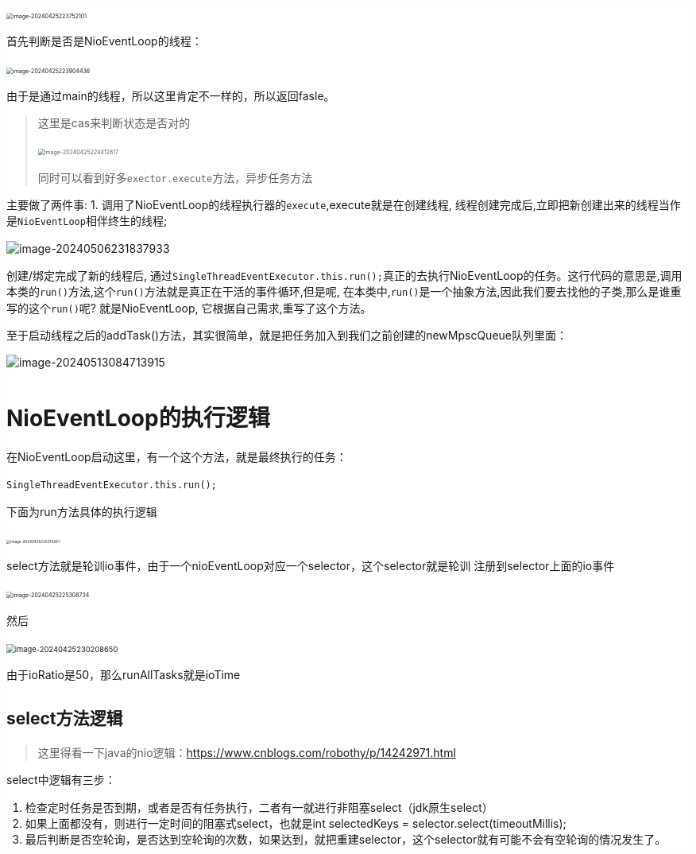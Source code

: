 <img src="https://cdn.jsdelivr.net/gh/candyboyou/imgs/imgimage-20240425223752101.png" alt="image-20240425223752101" style="zoom:50%;" />

首先判断是否是NioEventLoop的线程：

<img src="https://cdn.jsdelivr.net/gh/candyboyou/imgs/imgimage-20240425223904436.png" alt="image-20240425223904436" style="zoom:50%;" />

由于是通过main的线程，所以这里肯定不一样的，所以返回fasle。

> 这里是cas来判断状态是否对的
>
> <img src="https://cdn.jsdelivr.net/gh/candyboyou/imgs/imgimage-20240425224412817.png" alt="image-20240425224412817" style="zoom:50%;" />
>
> 同时可以看到好多`exector.execute`方法，异步任务方法

主要做了两件事: 1. 调用了NioEventLoop的线程执行器的`execute`,execute就是在创建线程, 线程创建完成后,立即把新创建出来的线程当作是`NioEventLoop`相伴终生的线程;

![image-20240506231837933](https://cdn.jsdelivr.net/gh/candyboyou/imgs/imgimage-20240506231837933.png)

创建/绑定完成了新的线程后, 通过`SingleThreadEventExecutor.this.run();`真正的去执行NioEventLoop的任务。这行代码的意思是,调用本类的`run()`方法,这个`run()`方法就是真正在干活的事件循环,但是呢, 在本类中,`run()`是一个抽象方法,因此我们要去找他的子类,那么是谁重写的这个`run()`呢? 就是NioEventLoop, 它根据自己需求,重写了这个方法。

至于启动线程之后的addTask()方法，其实很简单，就是把任务加入到我们之前创建的newMpscQueue队列里面：

![image-20240513084713915](https://raw.githubusercontent.com/candyboyou/imgs/master/imgs/image-20240513084713915.png)

# NioEventLoop的执行逻辑

在NioEventLoop启动这里，有一个这个方法，就是最终执行的任务：

`SingleThreadEventExecutor.this.run();`

下面为run方法具体的执行逻辑

<img src="https://cdn.jsdelivr.net/gh/candyboyou/imgs/imgimage-20240425225210261.png" alt="image-20240425225210261" style="zoom: 33%;" />

select方法就是轮训io事件，由于一个nioEventLoop对应一个selector，这个selector就是轮训 注册到selector上面的io事件

<img src="https://cdn.jsdelivr.net/gh/candyboyou/imgs/imgimage-20240425225308734.png" alt="image-20240425225308734" style="zoom:50%;" />

然后

<img src="https://cdn.jsdelivr.net/gh/candyboyou/imgs/imgimage-20240425230208650.png" alt="image-20240425230208650" style="zoom:67%;" />

由于ioRatio是50，那么runAllTasks就是ioTime

## select方法逻辑

> 这里得看一下java的nio逻辑：https://www.cnblogs.com/robothy/p/14242971.html

select中逻辑有三步：

1. 检查定时任务是否到期，或者是否有任务执行，二者有一就进行非阻塞select（jdk原生select）
2. 如果上面都没有，则进行一定时间的阻塞式select，也就是int selectedKeys = selector.select(timeoutMillis);
3. 最后判断是否空轮询，是否达到空轮询的次数，如果达到，就把重建selector，这个selector就有可能不会有空轮询的情况发生了。
